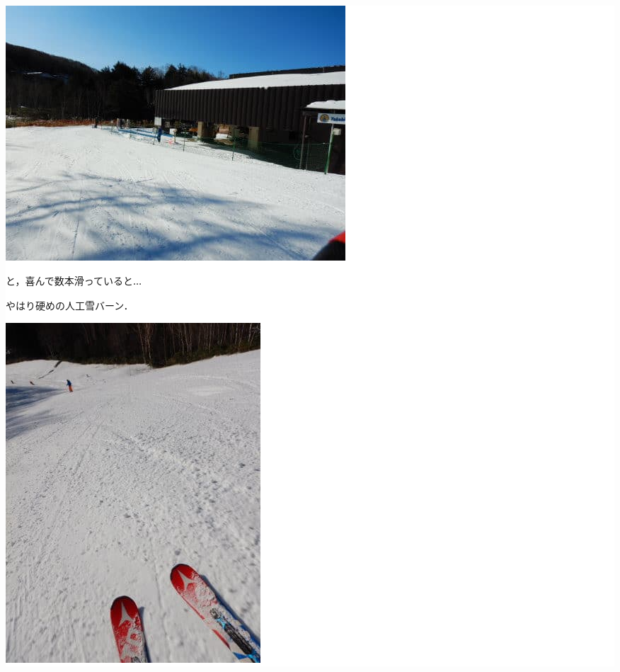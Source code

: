 ![0ba24517d58da1de78a33cf416104610.jpg](images/0ba24517d58da1de78a33cf416104610.jpg)




と，喜んで数本滑っていると…


やはり硬めの人工雪バーン．




![6befc65dfc8f4376264a29750b18e38f.jpg](images/6befc65dfc8f4376264a29750b18e38f.jpg)
